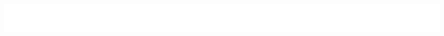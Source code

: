  </p>
 <p class="p2">
  <span class="s1">
   <br/>
  </span>
 </p>
 <p class="p2">
  <br/>
 </p>
</div>

